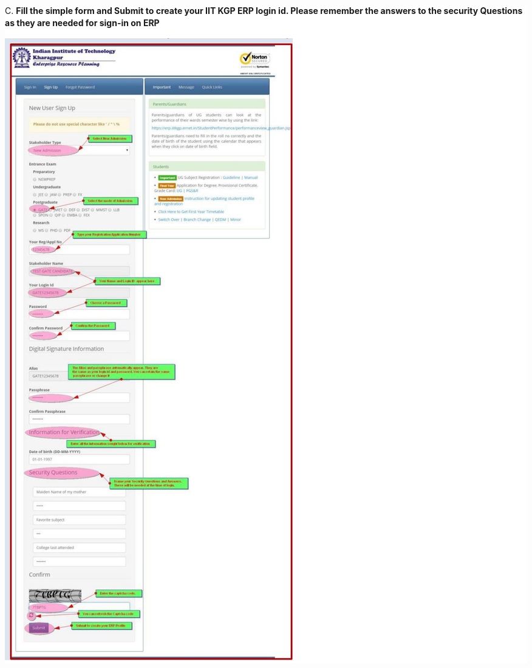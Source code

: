 C. **Fill the simple form and Submit to create your IIT KGP ERP login id. Please remember the answers to the security Questions as they are needed for sign-in on ERP**

![](_page_14_Figure_1.jpeg)

